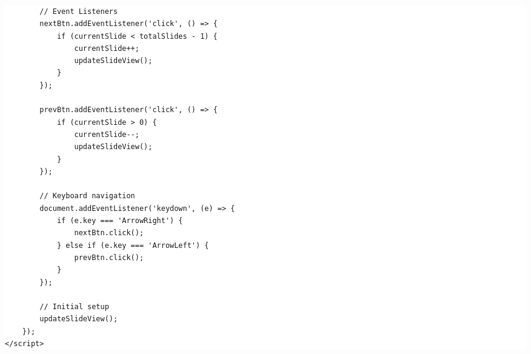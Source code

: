             // Event Listeners
            nextBtn.addEventListener('click', () => {
                if (currentSlide < totalSlides - 1) {
                    currentSlide++;
                    updateSlideView();
                }
            });

            prevBtn.addEventListener('click', () => {
                if (currentSlide > 0) {
                    currentSlide--;
                    updateSlideView();
                }
            });

            // Keyboard navigation
            document.addEventListener('keydown', (e) => {
                if (e.key === 'ArrowRight') {
                    nextBtn.click();
                } else if (e.key === 'ArrowLeft') {
                    prevBtn.click();
                }
            });

            // Initial setup
            updateSlideView();
        });
    </script>

</body>
</html>

